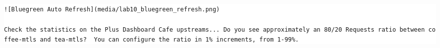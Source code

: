     ![Bluegreen Auto Refresh](media/lab10_bluegreen_refresh.png)

    Check the statistics on the Plus Dashboard Cafe upstreams... Do you see approximately an 80/20 Requests ratio between coffee-mtls and tea-mtls?  You can configure the ratio in 1% increments, from 1-99%.  
